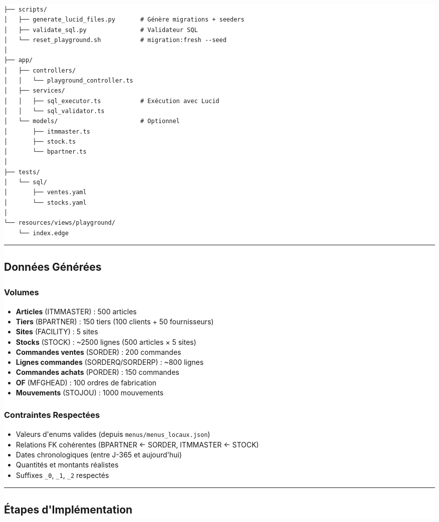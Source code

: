 ```
├── scripts/
│   ├── generate_lucid_files.py       # Génère migrations + seeders
│   ├── validate_sql.py               # Validateur SQL
│   └── reset_playground.sh           # migration:fresh --seed
│
├── app/
│   ├── controllers/
│   │   └── playground_controller.ts
│   ├── services/
│   │   ├── sql_executor.ts           # Exécution avec Lucid
│   │   └── sql_validator.ts
│   └── models/                       # Optionnel
│       ├── itmmaster.ts
│       ├── stock.ts
│       └── bpartner.ts
│
├── tests/
│   └── sql/
│       ├── ventes.yaml
│       └── stocks.yaml
│
└── resources/views/playground/
    └── index.edge
```

---

## Données Générées

### Volumes
- **Articles** (ITMMASTER) : 500 articles
- **Tiers** (BPARTNER) : 150 tiers (100 clients + 50 fournisseurs)
- **Sites** (FACILITY) : 5 sites
- **Stocks** (STOCK) : ~2500 lignes (500 articles × 5 sites)
- **Commandes ventes** (SORDER) : 200 commandes
- **Lignes commandes** (SORDERQ/SORDERP) : ~800 lignes
- **Commandes achats** (PORDER) : 150 commandes
- **OF** (MFGHEAD) : 100 ordres de fabrication
- **Mouvements** (STOJOU) : 1000 mouvements

### Contraintes Respectées
- Valeurs d'enums valides (depuis `menus/menus_locaux.json`)
- Relations FK cohérentes (BPARTNER ← SORDER, ITMMASTER ← STOCK)
- Dates chronologiques (entre J-365 et aujourd'hui)
- Quantités et montants réalistes
- Suffixes `_0`, `_1`, `_2` respectés

---

## Étapes d'Implémentation
